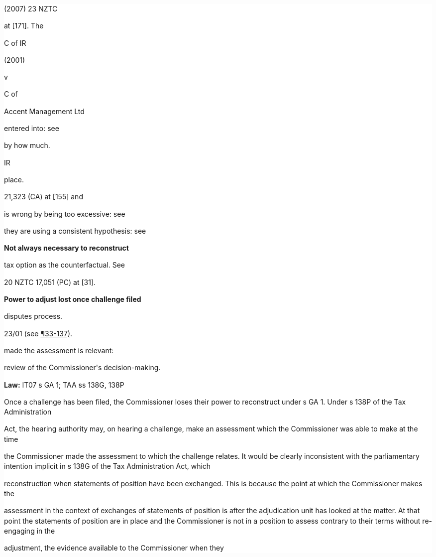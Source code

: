 (2007) 23 NZTC

at [171]. The

C of IR

(2001)

v

C of

Accent Management Ltd

entered into: see

by how much.

IR

place.

21,323 (CA) at [155] and

is wrong by being too excessive: see

they are using a consistent hypothesis: see

**Not always necessary to reconstruct**

tax option as the counterfactual. See

20 NZTC 17,051 (PC) at [31].

**Power to adjust lost once challenge filed**

disputes process.

23/01 (see [¶33-137)](#page-32-0).

made the assessment is relevant:

review of the Commissioner's decision-making.

**Law:** IT07 s GA 1; TAA ss 138G, 138P

Once a challenge has been filed, the Commissioner loses their power to reconstruct under s GA 1. Under s 138P of the Tax Administration

Act, the hearing authority may, on hearing a challenge, make an assessment which the Commissioner was able to make at the time

the Commissioner made the assessment to which the challenge relates. It would be clearly inconsistent with the parliamentary intention implicit in s 138G of the Tax Administration Act, which

reconstruction when statements of position have been exchanged. This is because the point at which the Commissioner makes the

assessment in the context of exchanges of statements of position is after the adjudication unit has looked at the matter. At that point the statements of position are in place and the Commissioner is not in a position to assess contrary to their terms without re-engaging in the

adjustment, the evidence available to the Commissioner when they
